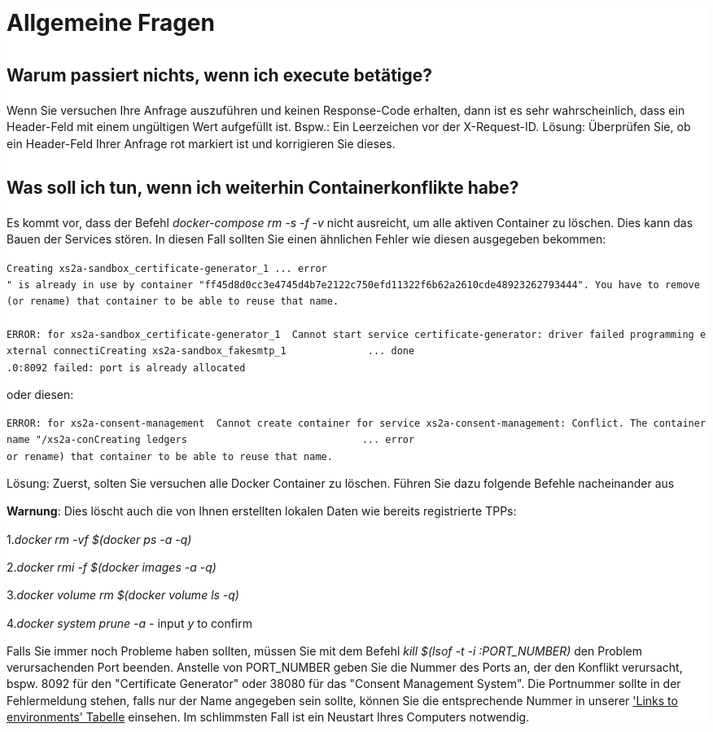 <div class="divider">
</div>

# Allgemeine Fragen

## Warum passiert nichts, wenn ich execute betätige?

Wenn Sie versuchen Ihre Anfrage auszuführen und keinen Response-Code erhalten, dann ist es sehr wahrscheinlich, dass ein Header-Feld mit einem ungültigen Wert aufgefüllt ist. Bspw.: Ein Leerzeichen vor der X-Request-ID.
Lösung: Überprüfen Sie, ob ein Header-Feld Ihrer Anfrage rot markiert ist und korrigieren Sie dieses.

## Was soll ich tun, wenn ich weiterhin Containerkonflikte habe?

Es kommt vor, dass der Befehl _docker-compose rm -s -f -v_ nicht ausreicht, um alle aktiven Container zu löschen. Dies kann das Bauen der Services stören. In diesen Fall sollten Sie einen ähnlichen Fehler wie diesen ausgegeben bekommen:

```
Creating xs2a-sandbox_certificate-generator_1 ... error
" is already in use by container "ff45d8d0cc3e4745d4b7e2122c750efd11322f6b62a2610cde48923262793444". You have to remove (or rename) that container to be able to reuse that name.

ERROR: for xs2a-sandbox_certificate-generator_1  Cannot start service certificate-generator: driver failed programming external connectiCreating xs2a-sandbox_fakesmtp_1              ... done
.0:8092 failed: port is already allocated

```

oder diesen:

```
ERROR: for xs2a-consent-management  Cannot create container for service xs2a-consent-management: Conflict. The container name "/xs2a-conCreating ledgers                              ... error
or rename) that container to be able to reuse that name.
```

Lösung: Zuerst, solten Sie versuchen alle Docker Container zu löschen. Führen Sie dazu folgende Befehle nacheinander aus

**Warnung**: Dies löscht auch die von Ihnen erstellten lokalen Daten wie bereits registrierte TPPs:

1._docker rm -vf \$(docker ps -a -q)_

2._docker rmi -f \$(docker images -a -q)_

3._docker volume rm \$(docker volume ls -q)_

4._docker system prune -a_ - input _y_ to confirm

Falls Sie immer noch Probleme haben sollten, müssen Sie mit dem Befehl _kill \$(lsof -t -i :PORT_NUMBER)_ den Problem verursachenden Port beenden. Anstelle von PORT_NUMBER geben Sie die Nummer des Ports an, der den Konflikt verursacht, bspw. 8092 für den "Certificate Generator" oder 38080 für das "Consent Management System". Die Portnummer sollte in der Fehlermeldung stehen, falls nur der Name angegeben sein sollte, können Sie die entsprechende Nummer in unserer ['Links to environments' Tabelle](https://demo-dynamicsandbox-developerportalui.cloud.adorsys.de/getting-started) einsehen.
Im schlimmsten Fall ist ein Neustart Ihres Computers notwendig.

